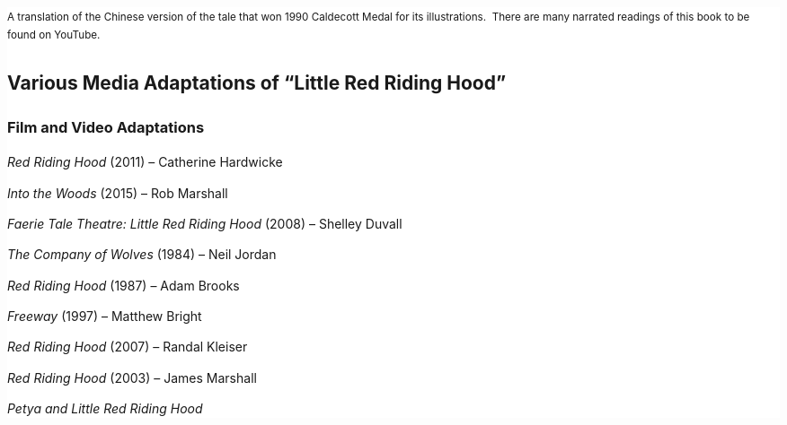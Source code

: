 <small>
A translation of the Chinese version of the tale that won 1990 Caldecott Medal for its illustrations.  There are many narrated readings of this book to be found on YouTube.
</small>
</p>
<h2>
<strong>
Various Media Adaptations of “Little Red Riding Hood”
</strong>
</h2>
<h3>
Film and Video Adaptations
</h3>
<p>
<em>
Red Riding Hood
</em>
(2011) – Catherine Hardwicke
</p>
<p>
<em>
Into the Woods
</em>
(2015) – Rob Marshall
</p>
<p>
<em>
Faerie Tale Theatre: Little Red Riding Hood
</em>
(2008) – Shelley Duvall
</p>
<p>
<em>
The Company of Wolves
</em>
(1984) – Neil Jordan
</p>
<p>
<em>
Red Riding Hood
</em>
(1987) – Adam Brooks
</p>
<p>
<em>
Freeway
</em>
(1997) – Matthew Bright
</p>
<p>
<em>
Red Riding Hood
</em>
(2007) – Randal Kleiser
</p>
<p>
<em>
Red Riding Hood
</em>
(2003) – James Marshall
</p>
<p>
<em>
Petya and Little Red Riding Hood